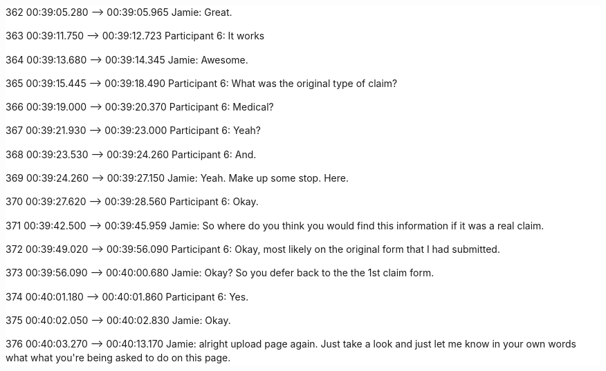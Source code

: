 362
00:39:05.280 --> 00:39:05.965
Jamie: Great.

363
00:39:11.750 --> 00:39:12.723
Participant 6: It works

364
00:39:13.680 --> 00:39:14.345
Jamie: Awesome.

365
00:39:15.445 --> 00:39:18.490
Participant 6: What was the original type of claim?

366
00:39:19.000 --> 00:39:20.370
Participant 6: Medical?

367
00:39:21.930 --> 00:39:23.000
Participant 6: Yeah?

368
00:39:23.530 --> 00:39:24.260
Participant 6: And.

369
00:39:24.260 --> 00:39:27.150
Jamie: Yeah. Make up some stop. Here.

370
00:39:27.620 --> 00:39:28.560
Participant 6: Okay.

371
00:39:42.500 --> 00:39:45.959
Jamie: So where do you think you would find this information if it was a real claim.

372
00:39:49.020 --> 00:39:56.090
Participant 6: Okay, most likely on the original form that I had submitted.

373
00:39:56.090 --> 00:40:00.680
Jamie: Okay? So you defer back to the the 1st claim form.

374
00:40:01.180 --> 00:40:01.860
Participant 6: Yes.

375
00:40:02.050 --> 00:40:02.830
Jamie: Okay.

376
00:40:03.270 --> 00:40:13.170
Jamie: alright upload page again. Just take a look and just let me know in your own words what what you're being asked to do on this page.

